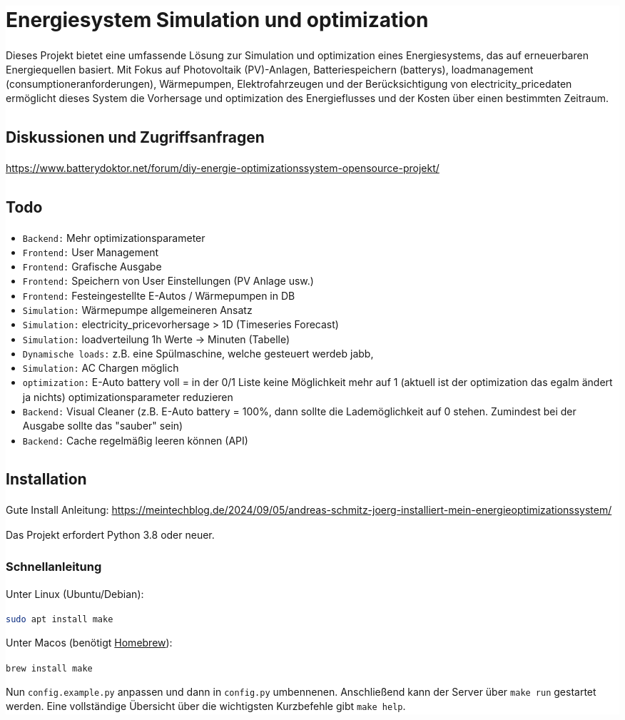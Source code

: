# Energiesystem Simulation und optimization

Dieses Projekt bietet eine umfassende Lösung zur Simulation und optimization eines Energiesystems, das auf erneuerbaren Energiequellen basiert. Mit Fokus auf Photovoltaik (PV)-Anlagen, Batteriespeichern (batterys), loadmanagement (consumptioneranforderungen), Wärmepumpen, Elektrofahrzeugen und der Berücksichtigung von electricity_pricedaten ermöglicht dieses System die Vorhersage und optimization des Energieflusses und der Kosten über einen bestimmten Zeitraum.

## Diskussionen und Zugriffsanfragen 
https://www.batterydoktor.net/forum/diy-energie-optimizationssystem-opensource-projekt/

## Todo
- `Backend:` Mehr optimizationsparameter
- `Frontend:` User Management
- `Frontend:` Grafische Ausgabe
- `Frontend:` Speichern von User Einstellungen (PV Anlage usw.)
- `Frontend:` Festeingestellte E-Autos / Wärmepumpen in DB
- `Simulation:` Wärmepumpe allgemeineren Ansatz
- `Simulation:` electricity_pricevorhersage > 1D (Timeseries Forecast)
- `Simulation:` loadverteilung 1h Werte -> Minuten (Tabelle) 
- `Dynamische loads:` z.B. eine Spülmaschine, welche gesteuert werdeb jabb,
- `Simulation:` AC Chargen möglich
- `optimization:` E-Auto battery voll = in der 0/1 Liste keine Möglichkeit mehr auf 1 (aktuell ist der optimization das egalm ändert ja nichts) optimizationsparameter reduzieren
- `Backend:` Visual Cleaner (z.B. E-Auto battery = 100%, dann sollte die Lademöglichkeit auf 0 stehen. Zumindest bei der Ausgabe sollte das "sauber" sein)
- `Backend:` Cache regelmäßig leeren können (API)

## Installation

Gute Install Anleitung: 
https://meintechblog.de/2024/09/05/andreas-schmitz-joerg-installiert-mein-energieoptimizationssystem/

Das Projekt erfordert Python 3.8 oder neuer.

### Schnellanleitung

Unter Linux (Ubuntu/Debian):

```bash
sudo apt install make
```

Unter Macos (benötigt [Homebrew](https://brew.sh)):

```zsh
brew install make
```

Nun `config.example.py` anpassen und dann in `config.py` umbennenen. Anschließend kann der Server über `make run` gestartet werden.
Eine vollständige Übersicht über die wichtigsten Kurzbefehle gibt `make help`.
